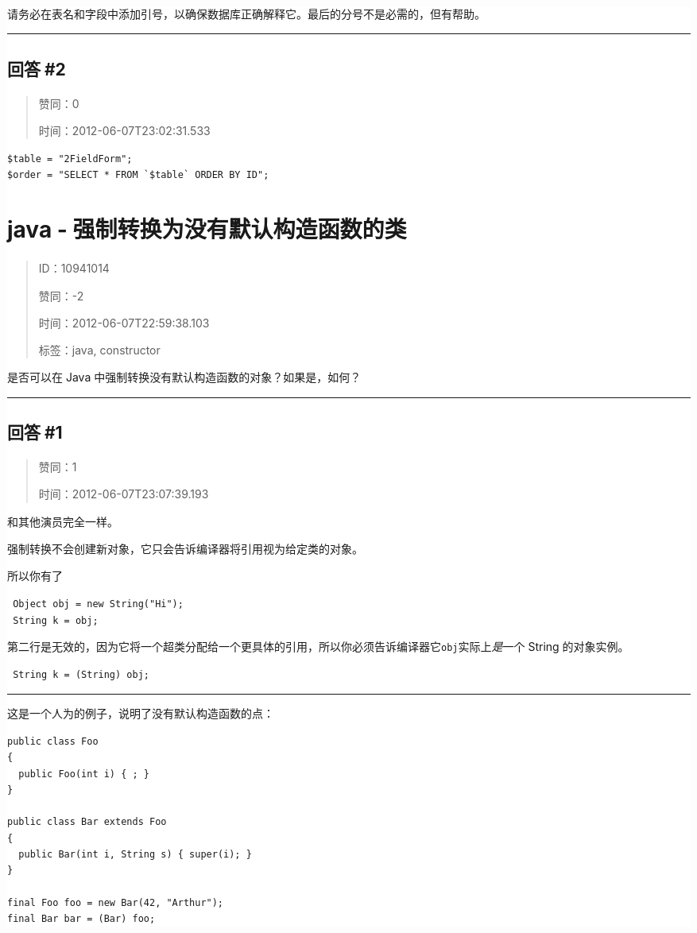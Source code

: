 请务必在表名和字段中添加引号，以确保数据库正确解释它。最后的分号不是必需的，但有帮助。

* * *

## 回答 #2

> 赞同：0
> 
> 时间：2012-06-07T23:02:31.533

```
$table = "2FieldForm";
$order = "SELECT * FROM `$table` ORDER BY ID"; 
```

# java - 强制转换为没有默认构造函数的类

> ID：10941014
> 
> 赞同：-2
> 
> 时间：2012-06-07T22:59:38.103
> 
> 标签：java, constructor

是否可以在 Java 中强制转换没有默认构造函数的对象？如果是，如何？

* * *

## 回答 #1

> 赞同：1
> 
> 时间：2012-06-07T23:07:39.193

和其他演员完全一样。

强制转换不会创建新对象，它只会告诉编译器将引用视为给定类的对象。

所以你有了

```
 Object obj = new String("Hi");
 String k = obj; 
```

第二行是无效的，因为它将一个超类分配给一个更具体的引用，所以你必须告诉编译器它`obj`实际上*是*一个 String 的对象实例。

```
 String k = (String) obj; 
```

* * *

这是一个人为的例子，说明了没有默认构造函数的点：

```
public class Foo
{
  public Foo(int i) { ; }
}

public class Bar extends Foo
{
  public Bar(int i, String s) { super(i); }
}

final Foo foo = new Bar(42, "Arthur");
final Bar bar = (Bar) foo; 
```